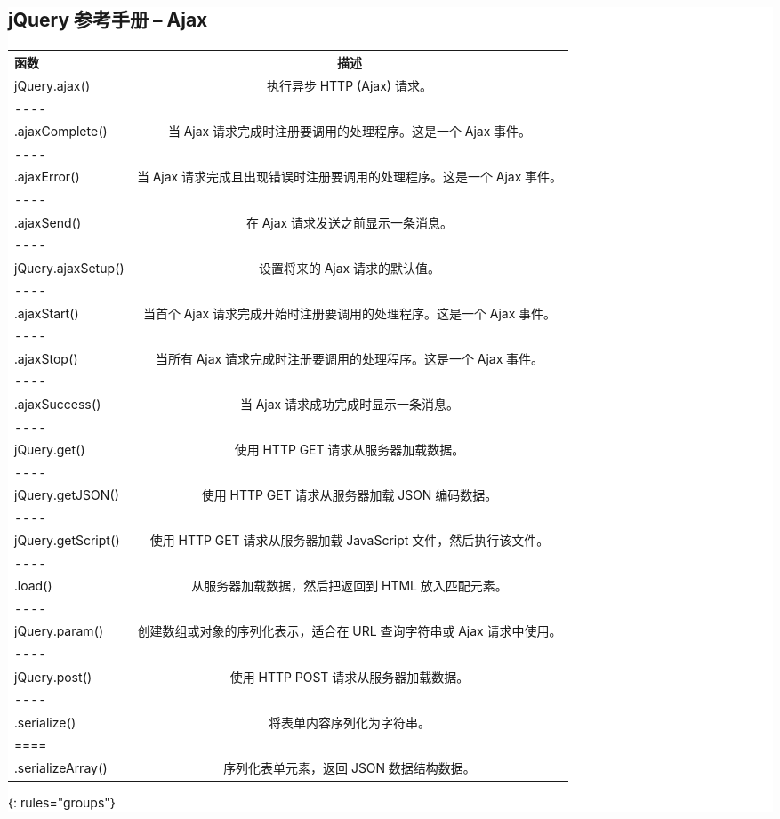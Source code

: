## jQuery 参考手册 – Ajax

| 函数 | 描述 |
|:--------|:-------:|
| jQuery.ajax() | 执行异步 HTTP (Ajax) 请求。  |
|----       
| .ajaxComplete() | 当 Ajax 请求完成时注册要调用的处理程序。这是一个 Ajax 事件。  |
|----       
| .ajaxError()  | 当 Ajax 请求完成且出现错误时注册要调用的处理程序。这是一个 Ajax 事件。 |
|----       
| .ajaxSend() | 在 Ajax 请求发送之前显示一条消息。  |
|----       
| jQuery.ajaxSetup()  | 设置将来的 Ajax 请求的默认值。  |
|----       
| .ajaxStart()  | 当首个 Ajax 请求完成开始时注册要调用的处理程序。这是一个 Ajax 事件。  |
|----       
| .ajaxStop() | 当所有 Ajax 请求完成时注册要调用的处理程序。这是一个 Ajax 事件。  |
|----       
| .ajaxSuccess()  | 当 Ajax 请求成功完成时显示一条消息。 |
|----       
| jQuery.get()  | 使用 HTTP GET 请求从服务器加载数据。 |
|----       
| jQuery.getJSON()  | 使用 HTTP GET 请求从服务器加载 JSON 编码数据。 |
|----       
| jQuery.getScript()  | 使用 HTTP GET 请求从服务器加载 JavaScript 文件，然后执行该文件。 |
|----       
| .load() | 从服务器加载数据，然后把返回到 HTML 放入匹配元素。  |
|----       
| jQuery.param()  | 创建数组或对象的序列化表示，适合在 URL 查询字符串或 Ajax 请求中使用。  |
|----       
| jQuery.post() | 使用 HTTP POST 请求从服务器加载数据。  |
|----       
| .serialize()  | 将表单内容序列化为字符串。 |
|====       
| .serializeArray() | 序列化表单元素，返回 JSON 数据结构数据。 |
{: rules="groups"}